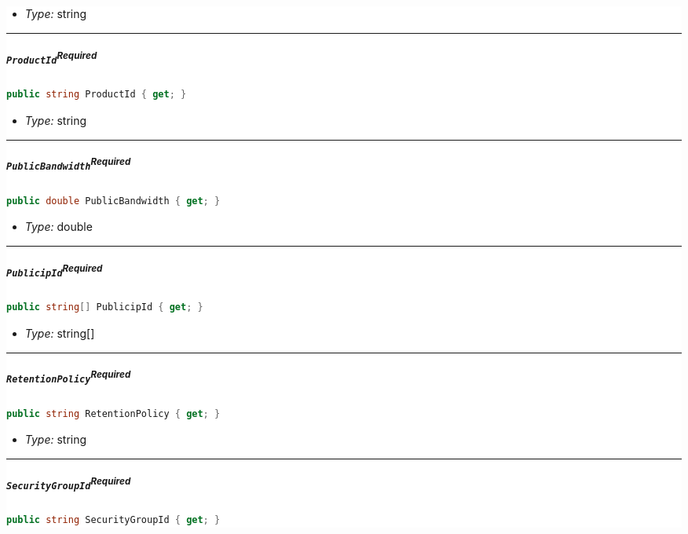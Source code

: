 - *Type:* string

---

##### `ProductId`<sup>Required</sup> <a name="ProductId" id="@cdktf/provider-opentelekomcloud.dmsInstanceV2.DmsInstanceV2.property.productId"></a>

```csharp
public string ProductId { get; }
```

- *Type:* string

---

##### `PublicBandwidth`<sup>Required</sup> <a name="PublicBandwidth" id="@cdktf/provider-opentelekomcloud.dmsInstanceV2.DmsInstanceV2.property.publicBandwidth"></a>

```csharp
public double PublicBandwidth { get; }
```

- *Type:* double

---

##### `PublicipId`<sup>Required</sup> <a name="PublicipId" id="@cdktf/provider-opentelekomcloud.dmsInstanceV2.DmsInstanceV2.property.publicipId"></a>

```csharp
public string[] PublicipId { get; }
```

- *Type:* string[]

---

##### `RetentionPolicy`<sup>Required</sup> <a name="RetentionPolicy" id="@cdktf/provider-opentelekomcloud.dmsInstanceV2.DmsInstanceV2.property.retentionPolicy"></a>

```csharp
public string RetentionPolicy { get; }
```

- *Type:* string

---

##### `SecurityGroupId`<sup>Required</sup> <a name="SecurityGroupId" id="@cdktf/provider-opentelekomcloud.dmsInstanceV2.DmsInstanceV2.property.securityGroupId"></a>

```csharp
public string SecurityGroupId { get; }
```
